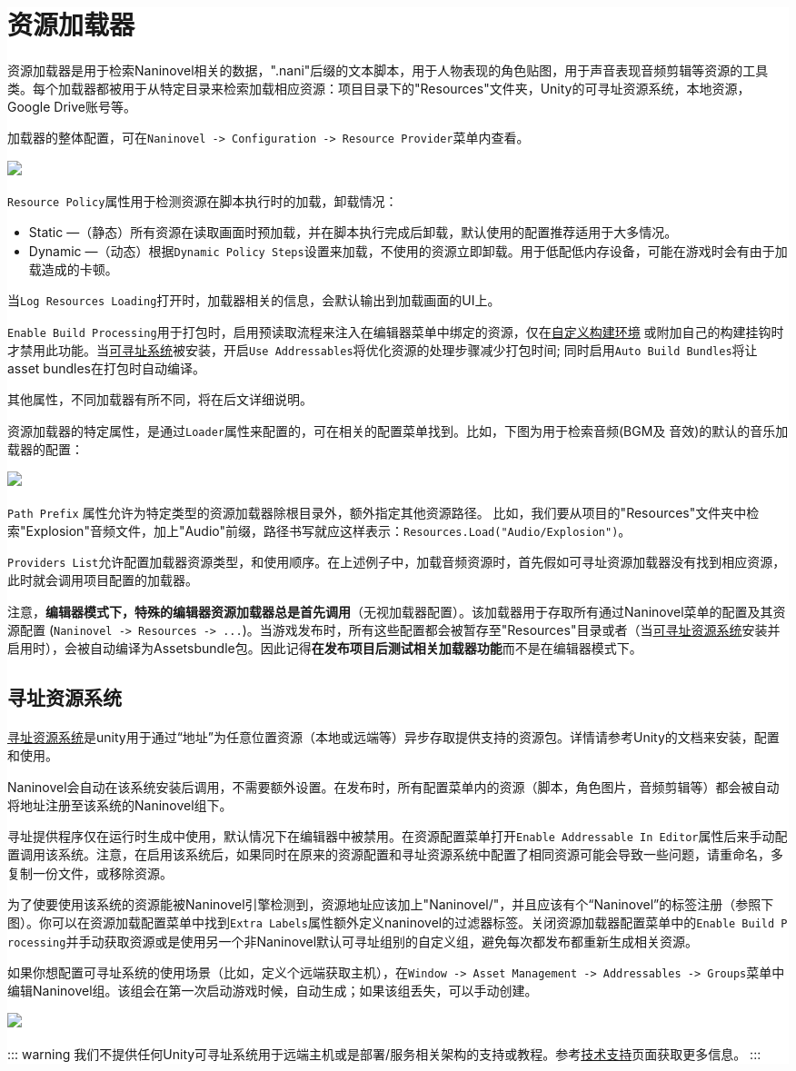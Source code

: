 ﻿# 资源加载器

资源加载器是用于检索Naninovel相关的数据，".nani"后缀的文本脚本，用于人物表现的角色贴图，用于声音表现音频剪辑等资源的工具类。每个加载器都被用于从特定目录来检索加载相应资源：项目目录下的"Resources"文件夹，Unity的可寻址资源系统，本地资源，Google Drive账号等。

加载器的整体配置，可在`Naninovel -> Configuration -> Resource Provider`菜单内查看。

![](https://i.gyazo.com/466488bf852f0dd54aa680012b072af1.png)

`Resource Policy`属性用于检测资源在脚本执行时的加载，卸载情况：
 - Static —（静态）所有资源在读取画面时预加载，并在脚本执行完成后卸载，默认使用的配置推荐适用于大多情况。
 - Dynamic —（动态）根据`Dynamic Policy Steps`设置来加载，不使用的资源立即卸载。用于低配低内存设备，可能在游戏时会有由于加载造成的卡顿。

当`Log Resources Loading`打开时，加载器相关的信息，会默认输出到加载画面的UI上。

`Enable Build Processing`用于打包时，启用预读取流程来注入在编辑器菜单中绑定的资源，仅在[自定义构建环境](/zh/guide/custom-build-environment.md) 或附加自己的构建挂钩时才禁用此功能。当[可寻址系统](https://docs.unity3d.com/Packages/com.unity.addressables@latest)被安装，开启`Use Addressables`将优化资源的处理步骤减少打包时间; 同时启用`Auto Build Bundles`将让asset bundles在打包时自动编译。

其他属性，不同加载器有所不同，将在后文详细说明。

资源加载器的特定属性，是通过`Loader`属性来配置的，可在相关的配置菜单找到。比如，下图为用于检索音频(BGM及 音效)的默认的音乐加载器的配置：

![](https://i.gyazo.com/e9b59f738c93d0cdee6f0999b797a461.png)

`Path Prefix` 属性允许为特定类型的资源加载器除根目录外，额外指定其他资源路径。
比如，我们要从项目的"Resources"文件夹中检索"Explosion"音频文件，加上"Audio"前缀，路径书写就应这样表示：`Resources.Load("Audio/Explosion")`。

`Providers List`允许配置加载器资源类型，和使用顺序。在上述例子中，加载音频资源时，首先假如可寻址资源加载器没有找到相应资源，此时就会调用项目配置的加载器。

注意，**编辑器模式下，特殊的编辑器资源加载器总是首先调用**（无视加载器配置）。该加载器用于存取所有通过Naninovel菜单的配置及其资源配置 (`Naninovel -> Resources -> ...`)。当游戏发布时，所有这些配置都会被暂存至"Resources"目录或者（当[可寻址资源系统](https://docs.unity3d.com/Packages/com.unity.addressables@latest)安装并启用时），会被自动编译为Assetsbundle包。因此记得**在发布项目后测试相关加载器功能**而不是在编辑器模式下。

## 寻址资源系统

[寻址资源系统](https://docs.unity3d.com/Packages/com.unity.addressables@latest)是unity用于通过“地址”为任意位置资源（本地或远端等）异步存取提供支持的资源包。详情请参考Unity的文档来安装，配置和使用。

Naninovel会自动在该系统安装后调用，不需要额外设置。在发布时，所有配置菜单内的资源（脚本，角色图片，音频剪辑等）都会被自动将地址注册至该系统的Naninovel组下。

寻址提供程序仅在运行时生成中使用，默认情况下在编辑器中被禁用。在资源配置菜单打开`Enable Addressable In Editor`属性后来手动配置调用该系统。注意，在启用该系统后，如果同时在原来的资源配置和寻址资源系统中配置了相同资源可能会导致一些问题，请重命名，多复制一份文件，或移除资源。

为了使要使用该系统的资源能被Naninovel引擎检测到，资源地址应该加上"Naninovel/"，并且应该有个“Naninovel”的标签注册（参照下图）。你可以在资源加载配置菜单中找到`Extra Labels`属性额外定义naninovel的过滤器标签。关闭资源加载器配置菜单中的`Enable Build Processing`并手动获取资源或是使用另一个非Naninovel默认可寻址组别的自定义组，避免每次都发布都重新生成相关资源。

如果你想配置可寻址系统的使用场景（比如，定义个远端获取主机），在`Window -> Asset Management -> Addressables -> Groups`菜单中编辑Naninovel组。该组会在第一次启动游戏时候，自动生成；如果该组丢失，可以手动创建。


![](https://i.gyazo.com/c93fbd9e232ec94468c685c4d6003916.png)

::: warning
我们不提供任何Unity可寻址系统用于远端主机或是部署/服务相关架构的支持或教程。参考[技术支持](/zh/support/#unity-支持)页面获取更多信息。
:::
